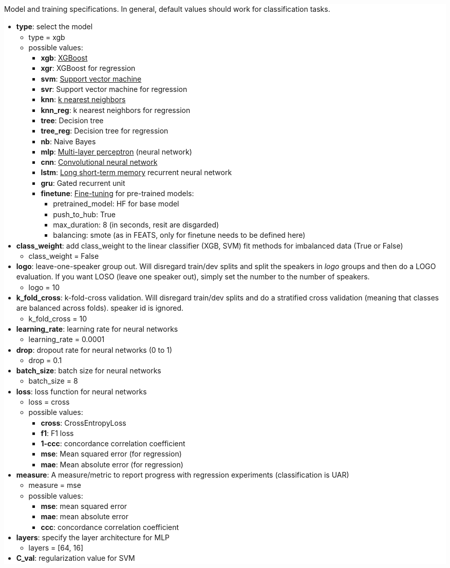 Model and training specifications. In general, default values should work for classification tasks.

* **type**: select the model
  * type = xgb
  * possible values:
    * **xgb**: [XGBoost](http://blog.syntheticspeech.de/2021/07/13/nkululeko-how-to-use-xgboost-for-speech-emotion-recognition/)
    * **xgr**: XGBoost for regression  
    * **svm**: [Support vector machine](http://blog.syntheticspeech.de/2021/07/08/nkululeko-how-to-use-support-vector-machines-for-speech-emotion-recognition/)
    * **svr**: Support vector machine for regression
    * **knn**: [k nearest neighbors](http://blog.syntheticspeech.de/2021/08/19/nkululeko-k-nearest-neighbors/)
    * **knn_reg**: k nearest neighbors for regression
    * **tree**: Decision tree
    * **tree_reg**: Decision tree for regression
    * **nb**: Naive Bayes  
    * **mlp**: [Multi-layer perceptron](http://blog.syntheticspeech.de/2021/08/30/nkululeko-multi-layer-perceptron/) (neural network)
    * **cnn**: [Convolutional neural network](http://blog.syntheticspeech.de/2022/01/17/how-to-use-convolutional-neural-networks-with-nkululeko/)
    * **lstm**: [Long short-term memory](http://blog.syntheticspeech.de/2022/03/18/nkululeko-how-to-use-recurrent-neural-networks/) recurrent neural network
    * **gru**: Gated recurrent unit
    * **finetune**: [Fine-tuning](http://blog.syntheticspeech.de/2022/10/07/nkululeko-how-to-fine-tune-a-wav2vec2-model/) for pre-trained models:
      - pretrained_model: HF for base model
      - push_to_hub: True
      - max_duration: 8 (in seconds, resit are disgarded)  
      - balancing: smote (as in FEATS, only for finetune needs to be defined here)  
* **class_weight**: add class_weight to the linear classifier (XGB, SVM) fit methods for imbalanced data (True or False)
  * class_weight = False
* **logo**: leave-one-speaker group out. Will disregard train/dev splits and split the speakers in *logo* groups and then do a LOGO evaluation. If you want LOSO (leave one speaker out), simply set the number to the number of speakers.
  * logo = 10
* **k_fold_cross**: k-fold-cross validation. Will disregard train/dev splits and do a stratified cross validation (meaning that classes are balanced across folds). speaker id is ignored.
  * k_fold_cross = 10
* **learning_rate**: learning rate for neural networks
  * learning_rate = 0.0001
* **drop**: dropout rate for neural networks (0 to 1)  
  * drop = 0.1
* **batch_size**: batch size for neural networks
  * batch_size = 8
* **loss**: loss function for neural networks
  * loss = cross
  * possible values:
    * **cross**: CrossEntropyLoss
    * **f1**: F1 loss  
    * **1-ccc**: concordance correlation coefficient
    * **mse**: Mean squared error (for regression)
    * **mae**: Mean absolute error (for regression)
* **measure**: A measure/metric to report progress with regression experiments (classification is UAR)
  * measure = mse
  * possible values:
    * **mse**: mean squared error
    * **mae**: mean absolute error
    * **ccc**: concordance correlation coefficient
* **layers**: specify the layer architecture for MLP
  * layers = [64, 16]
* **C_val**: regularization value for SVM